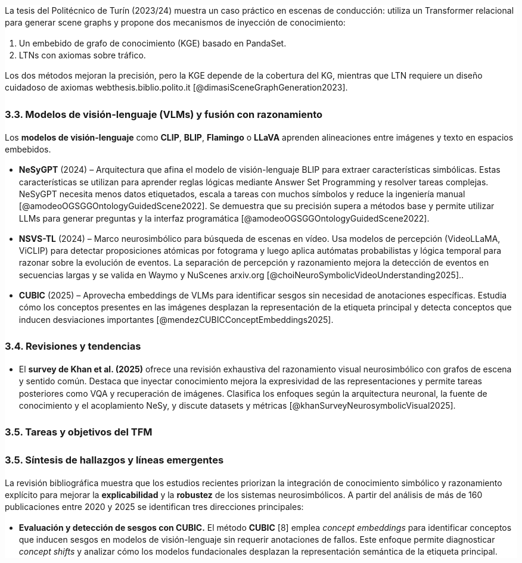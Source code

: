 
La tesis del Politécnico de Turín (2023/24) muestra un caso práctico en escenas de conducción: utiliza un Transformer relacional para generar scene graphs y propone dos mecanismos de inyección de conocimiento: 
1. Un embebido de grafo de conocimiento (KGE) basado en PandaSet.
2. LTNs con axiomas sobre tráfico.
 
Los dos métodos mejoran la precisión, pero la KGE depende de la cobertura del KG, mientras que LTN requiere un diseño cuidadoso de axiomas webthesis.biblio.polito.it [@dimasiSceneGraphGeneration2023].

### 3.3. Modelos de visión-lenguaje (VLMs) y fusión con razonamiento

Los **modelos de visión-lenguaje** como **CLIP**, **BLIP**, **Flamingo** o **LLaVA** aprenden alineaciones entre imágenes y texto en espacios embebidos.

- **NeSyGPT** (2024) – Arquitectura que afina el modelo de visión-lenguaje BLIP para extraer características simbólicas. Estas características se utilizan para aprender reglas lógicas mediante Answer Set Programming y resolver tareas complejas. NeSyGPT necesita menos datos etiquetados, escala a tareas con muchos símbolos y reduce la ingeniería manual [@amodeoOGSGGOntologyGuidedScene2022]. Se demuestra que su precisión supera a métodos base y permite utilizar LLMs para generar preguntas y la interfaz programática [@amodeoOGSGGOntologyGuidedScene2022].
    
- **NSVS-TL** (2024) – Marco neurosimbólico para búsqueda de escenas en vídeo. Usa modelos de percepción (VideoLLaMA, ViCLIP) para detectar proposiciones atómicas por fotograma y luego aplica autómatas probabilistas y lógica temporal para razonar sobre la evolución de eventos. La separación de percepción y razonamiento mejora la detección de eventos en secuencias largas y se valida en Waymo y NuScenes arxiv.org [@choiNeuroSymbolicVideoUnderstanding2025]..
    
- **CUBIC** (2025) – Aprovecha embeddings de VLMs para identificar sesgos sin necesidad de anotaciones específicas. Estudia cómo los conceptos presentes en las imágenes desplazan la representación de la etiqueta principal y detecta conceptos que inducen desviaciones importantes [@mendezCUBICConceptEmbeddings2025].
    

### 3.4. Revisiones y tendencias

- El **survey de Khan et al. (2025)** ofrece una revisión exhaustiva del razonamiento visual neurosimbólico con grafos de escena y sentido común. Destaca que inyectar conocimiento mejora la expresividad de las representaciones y permite tareas posteriores como VQA y recuperación de imágenes. Clasifica los enfoques según la arquitectura neuronal, la fuente de conocimiento y el acoplamiento NeSy, y discute datasets y métricas [@khanSurveyNeurosymbolicVisual2025].
    

### 3.5. Tareas y objetivos del TFM
### 3.5. Síntesis de hallazgos y líneas emergentes

La revisión bibliográfica muestra que los estudios recientes priorizan la integración de conocimiento simbólico y razonamiento explícito para mejorar la **explicabilidad** y la **robustez** de los sistemas neurosimbólicos. A partir del análisis de más de 160 publicaciones entre 2020 y 2025 se identifican tres direcciones principales:

- **Evaluación y detección de sesgos con CUBIC.** El método **CUBIC** [8] emplea _concept embeddings_ para identificar conceptos que inducen sesgos en modelos de visión-lenguaje sin requerir anotaciones de fallos. Este enfoque permite diagnosticar _concept shifts_ y analizar cómo los modelos fundacionales desplazan la representación semántica de la etiqueta principal.
    